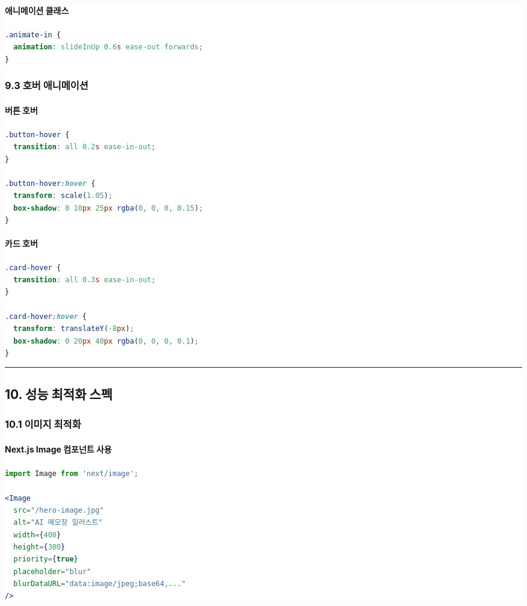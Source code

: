 #### 애니메이션 클래스
```css
.animate-in {
  animation: slideInUp 0.6s ease-out forwards;
}
```

### 9.3 호버 애니메이션

#### 버튼 호버
```css
.button-hover {
  transition: all 0.2s ease-in-out;
}

.button-hover:hover {
  transform: scale(1.05);
  box-shadow: 0 10px 25px rgba(0, 0, 0, 0.15);
}
```

#### 카드 호버
```css
.card-hover {
  transition: all 0.3s ease-in-out;
}

.card-hover:hover {
  transform: translateY(-8px);
  box-shadow: 0 20px 40px rgba(0, 0, 0, 0.1);
}
```

---

## 10. 성능 최적화 스펙

### 10.1 이미지 최적화

#### Next.js Image 컴포넌트 사용
```jsx
import Image from 'next/image';

<Image
  src="/hero-image.jpg"
  alt="AI 메모장 일러스트"
  width={400}
  height={300}
  priority={true}
  placeholder="blur"
  blurDataURL="data:image/jpeg;base64,..."
/>
```
